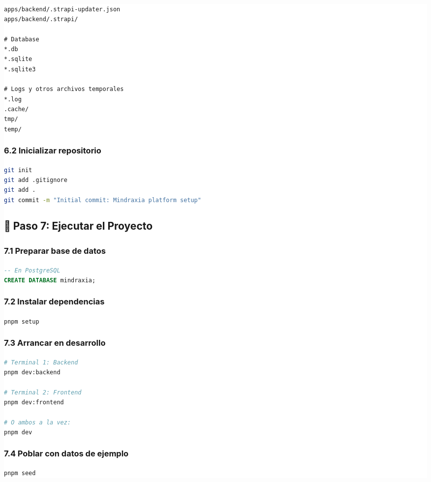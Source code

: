 ```gitignore
apps/backend/.strapi-updater.json
apps/backend/.strapi/

# Database
*.db
*.sqlite
*.sqlite3

# Logs y otros archivos temporales
*.log
.cache/
tmp/
temp/
```

### 6.2 Inicializar repositorio
```bash
git init
git add .gitignore
git add .
git commit -m "Initial commit: Mindraxia platform setup"
```

## 🚀 Paso 7: Ejecutar el Proyecto

### 7.1 Preparar base de datos
```sql
-- En PostgreSQL
CREATE DATABASE mindraxia;
```

### 7.2 Instalar dependencias
```bash
pnpm setup
```

### 7.3 Arrancar en desarrollo
```bash
# Terminal 1: Backend
pnpm dev:backend

# Terminal 2: Frontend  
pnpm dev:frontend

# O ambos a la vez:
pnpm dev
```

### 7.4 Poblar con datos de ejemplo
```bash
pnpm seed
```
